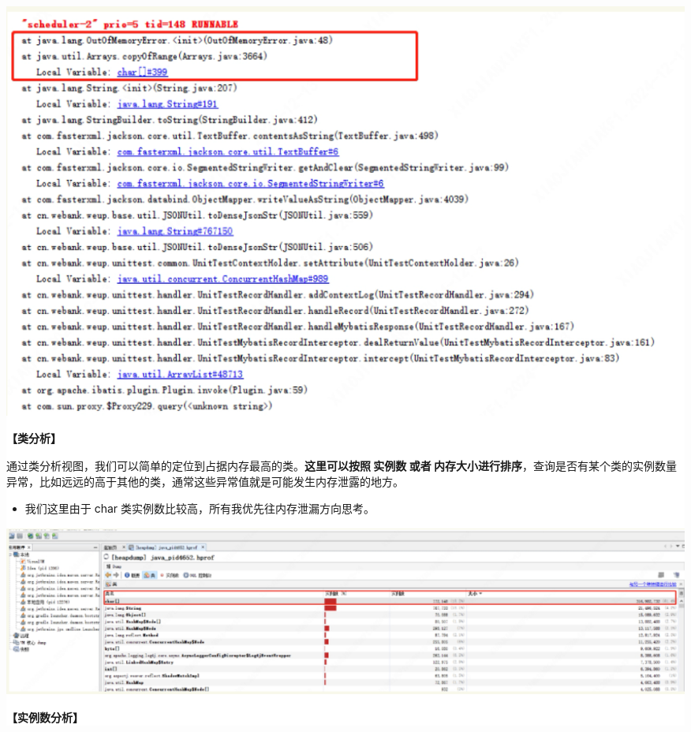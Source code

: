   ![image-20251019002355642](https://raw.githubusercontent.com/GLeXios/Notes/main/pics/image-20251019002355642.png)

**【类分析】**

​	通过类分析视图，我们可以简单的定位到占据内存最高的类。**这里可以按照 实例数 或者 内存大小进行排序**，查询是否有某个类的实例数量异常，比如远远的高于其他的类，通常这些异常值就是可能发生内存泄露的地方。

- 我们这里由于 char 类实例数比较高，所有我优先往内存泄漏方向思考。

![image-20251019002415059](https://raw.githubusercontent.com/GLeXios/Notes/main/pics/image-20251019002415059.png)

**【实例数分析】**
